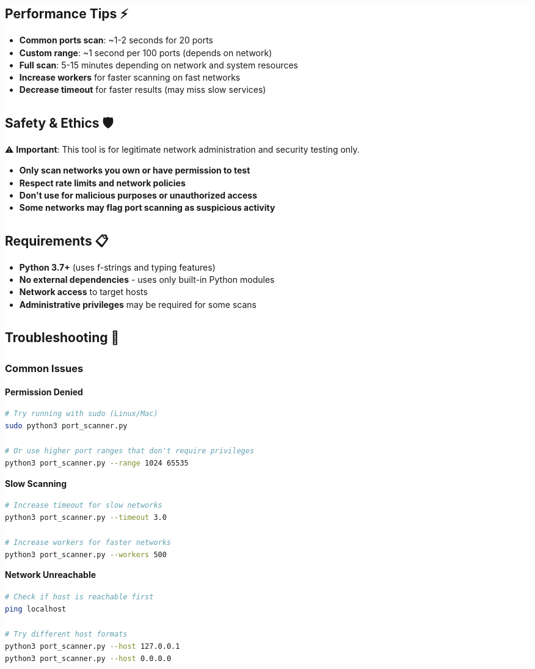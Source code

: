 ## Performance Tips ⚡

- **Common ports scan**: ~1-2 seconds for 20 ports
- **Custom range**: ~1 second per 100 ports (depends on network)
- **Full scan**: 5-15 minutes depending on network and system resources
- **Increase workers** for faster scanning on fast networks
- **Decrease timeout** for faster results (may miss slow services)

## Safety & Ethics 🛡️

⚠️ **Important**: This tool is for legitimate network administration and security testing only.

- **Only scan networks you own or have permission to test**
- **Respect rate limits and network policies**
- **Don't use for malicious purposes or unauthorized access**
- **Some networks may flag port scanning as suspicious activity**

## Requirements 📋

- **Python 3.7+** (uses f-strings and typing features)
- **No external dependencies** - uses only built-in Python modules
- **Network access** to target hosts
- **Administrative privileges** may be required for some scans

## Troubleshooting 🔧

### Common Issues

**Permission Denied**

```bash
# Try running with sudo (Linux/Mac)
sudo python3 port_scanner.py

# Or use higher port ranges that don't require privileges
python3 port_scanner.py --range 1024 65535
```

**Slow Scanning**

```bash
# Increase timeout for slow networks
python3 port_scanner.py --timeout 3.0

# Increase workers for faster networks
python3 port_scanner.py --workers 500
```

**Network Unreachable**

```bash
# Check if host is reachable first
ping localhost

# Try different host formats
python3 port_scanner.py --host 127.0.0.1
python3 port_scanner.py --host 0.0.0.0
```
